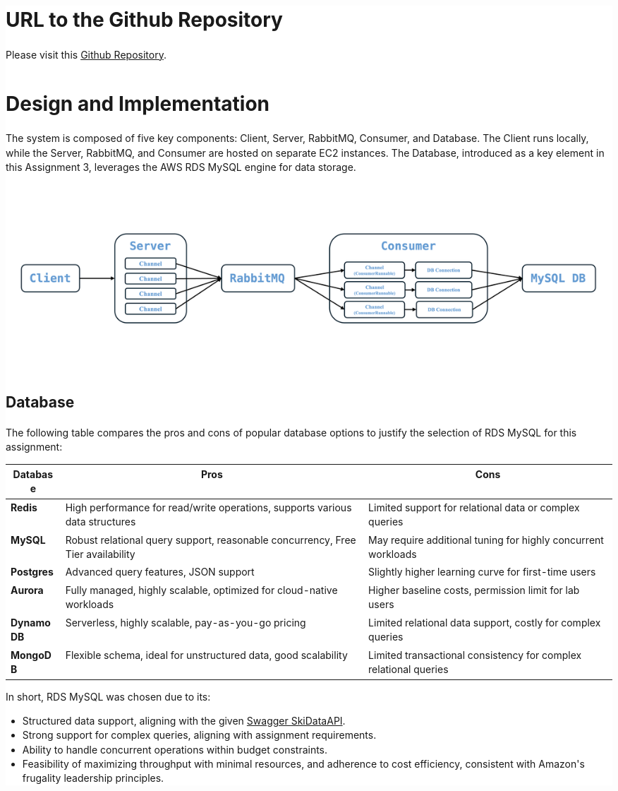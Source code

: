 # URL to the Github Repository

Please visit this [Github Repository](https://github.com/z-q-ying/ski-resort-distributed-system/tree/main/Assignment3).

# Design and Implementation

The system is composed of five key components: Client, Server, RabbitMQ, Consumer, and Database. The Client runs locally, while the Server, RabbitMQ, and Consumer are hosted on separate EC2 instances. The Database, introduced as a key element in this Assignment 3, leverages the AWS RDS MySQL engine for data storage.

![Design](./Assets/HW3-Design.png)

## Database

The following table compares the pros and cons of popular database options to justify the selection of RDS MySQL for this assignment:

| Database     | Pros                                                                                 | Cons                                                               |
|--------------|---------------------------------------------------------------------------------------|--------------------------------------------------------------------|
| **Redis**| High performance for read/write operations, supports various data structures | Limited support for relational data or complex queries |
| **MySQL** | Robust relational query support, reasonable concurrency, Free Tier availability | May require additional tuning for highly concurrent workloads |
| **Postgres** | Advanced query features, JSON support | Slightly higher learning curve for first-time users|
| **Aurora** | Fully managed, highly scalable, optimized for cloud-native workloads | Higher baseline costs, permission limit for lab users |
| **DynamoDB** | Serverless, highly scalable, pay-as-you-go pricing | Limited relational data support, costly for complex queries |
| **MongoDB** | Flexible schema, ideal for unstructured data, good scalability | Limited transactional consistency for complex relational queries |

In short, RDS MySQL was chosen due to its:

* Structured data support, aligning with the given [Swagger SkiDataAPI](https://app.swaggerhub.com/apis/cloud-perf/SkiDataAPI/2.0).
* Strong support for complex queries, aligning with assignment requirements.
* Ability to handle concurrent operations within budget constraints.
* Feasibility of maximizing throughput with minimal resources, and adherence to cost efficiency, consistent with Amazon's frugality leadership principles.
